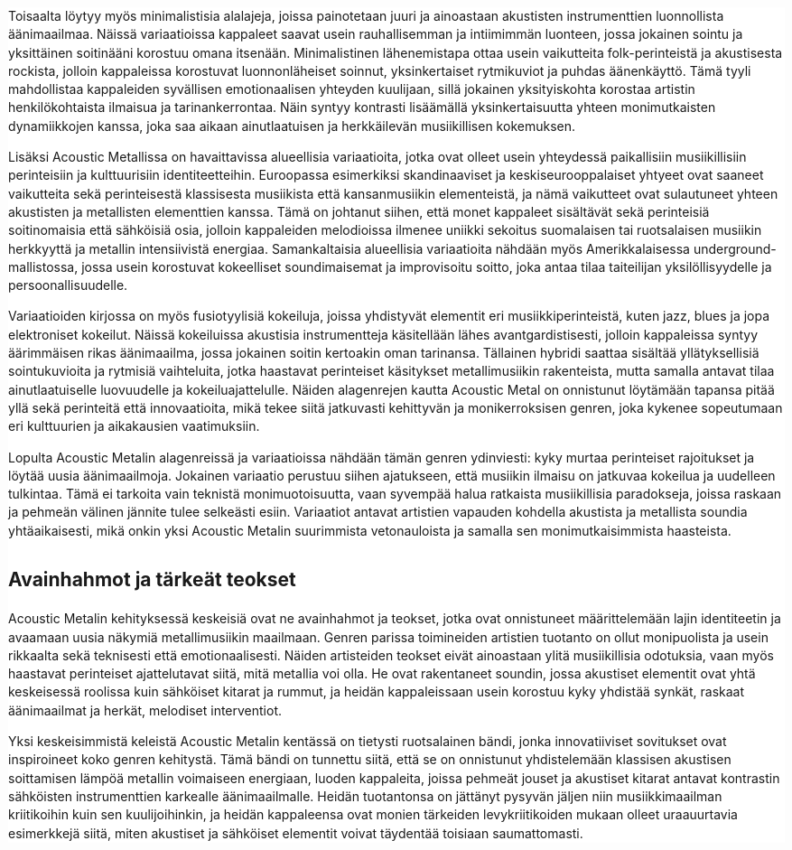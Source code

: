 Toisaalta löytyy myös minimalistisia alalajeja, joissa painotetaan juuri ja ainoastaan akustisten instrumenttien luonnollista äänimaailmaa. Näissä variaatioissa kappaleet saavat usein rauhallisemman ja intiimimmän luonteen, jossa jokainen sointu ja yksittäinen soitinääni korostuu omana itsenään. Minimalistinen lähenemistapa ottaa usein vaikutteita folk-perinteistä ja akustisesta rockista, jolloin kappaleissa korostuvat luonnonläheiset soinnut, yksinkertaiset rytmikuviot ja puhdas äänenkäyttö. Tämä tyyli mahdollistaa kappaleiden syvällisen emotionaalisen yhteyden kuulijaan, sillä jokainen yksityiskohta korostaa artistin henkilökohtaista ilmaisua ja tarinankerrontaa. Näin syntyy kontrasti lisäämällä yksinkertaisuutta yhteen monimutkaisten dynamiikkojen kanssa, joka saa aikaan ainutlaatuisen ja herkkäilevän musiikillisen kokemuksen.

Lisäksi Acoustic Metallissa on havaittavissa alueellisia variaatioita, jotka ovat olleet usein yhteydessä paikallisiin musiikillisiin perinteisiin ja kulttuurisiin identiteetteihin. Euroopassa esimerkiksi skandinaaviset ja keskiseurooppalaiset yhtyeet ovat saaneet vaikutteita sekä perinteisestä klassisesta musiikista että kansanmusiikin elementeistä, ja nämä vaikutteet ovat sulautuneet yhteen akustisten ja metallisten elementtien kanssa. Tämä on johtanut siihen, että monet kappaleet sisältävät sekä perinteisiä soitinomaisia että sähköisiä osia, jolloin kappaleiden melodioissa ilmenee uniikki sekoitus suomalaisen tai ruotsalaisen musiikin herkkyyttä ja metallin intensiivistä energiaa. Samankaltaisia alueellisia variaatioita nähdään myös Amerikkalaisessa underground-mallistossa, jossa usein korostuvat kokeelliset soundimaisemat ja improvisoitu soitto, joka antaa tilaa taiteilijan yksilöllisyydelle ja persoonallisuudelle.

Variaatioiden kirjossa on myös fusiotyylisiä kokeiluja, joissa yhdistyvät elementit eri musiikkiperinteistä, kuten jazz, blues ja jopa elektroniset kokeilut. Näissä kokeiluissa akustisia instrumentteja käsitellään lähes avantgardistisesti, jolloin kappaleissa syntyy äärimmäisen rikas äänimaailma, jossa jokainen soitin kertoakin oman tarinansa. Tällainen hybridi saattaa sisältää yllätyksellisiä sointukuvioita ja rytmisiä vaihteluita, jotka haastavat perinteiset käsitykset metallimusiikin rakenteista, mutta samalla antavat tilaa ainutlaatuiselle luovuudelle ja kokeiluajattelulle. Näiden alagenrejen kautta Acoustic Metal on onnistunut löytämään tapansa pitää yllä sekä perinteitä että innovaatioita, mikä tekee siitä jatkuvasti kehittyvän ja monikerroksisen genren, joka kykenee sopeutumaan eri kulttuurien ja aikakausien vaatimuksiin.

Lopulta Acoustic Metalin alagenreissä ja variaatioissa nähdään tämän genren ydinviesti: kyky murtaa perinteiset rajoitukset ja löytää uusia äänimaailmoja. Jokainen variaatio perustuu siihen ajatukseen, että musiikin ilmaisu on jatkuvaa kokeilua ja uudelleen tulkintaa. Tämä ei tarkoita vain teknistä monimuotoisuutta, vaan syvempää halua ratkaista musiikillisia paradokseja, joissa raskaan ja pehmeän välinen jännite tulee selkeästi esiin. Variaatiot antavat artistien vapauden kohdella akustista ja metallista soundia yhtäaikaisesti, mikä onkin yksi Acoustic Metalin suurimmista vetonauloista ja samalla sen monimutkaisimmista haasteista.

## Avainhahmot ja tärkeät teokset

Acoustic Metalin kehityksessä keskeisiä ovat ne avainhahmot ja teokset, jotka ovat onnistuneet määrittelemään lajin identiteetin ja avaamaan uusia näkymiä metallimusiikin maailmaan. Genren parissa toimineiden artistien tuotanto on ollut monipuolista ja usein rikkaalta sekä teknisesti että emotionaalisesti. Näiden artisteiden teokset eivät ainoastaan ylitä musiikillisia odotuksia, vaan myös haastavat perinteiset ajattelutavat siitä, mitä metallia voi olla. He ovat rakentaneet soundin, jossa akustiset elementit ovat yhtä keskeisessä roolissa kuin sähköiset kitarat ja rummut, ja heidän kappaleissaan usein korostuu kyky yhdistää synkät, raskaat äänimaailmat ja herkät, melodiset interventiot.

Yksi keskeisimmistä keleistä Acoustic Metalin kentässä on tietysti ruotsalainen bändi, jonka innovatiiviset sovitukset ovat inspiroineet koko genren kehitystä. Tämä bändi on tunnettu siitä, että se on onnistunut yhdistelemään klassisen akustisen soittamisen lämpöä metallin voimaiseen energiaan, luoden kappaleita, joissa pehmeät jouset ja akustiset kitarat antavat kontrastin sähköisten instrumenttien karkealle äänimaailmalle. Heidän tuotantonsa on jättänyt pysyvän jäljen niin musiikkimaailman kriitikoihin kuin sen kuulijoihinkin, ja heidän kappaleensa ovat monien tärkeiden levykriitikoiden mukaan olleet uraauurtavia esimerkkejä siitä, miten akustiset ja sähköiset elementit voivat täydentää toisiaan saumattomasti.
